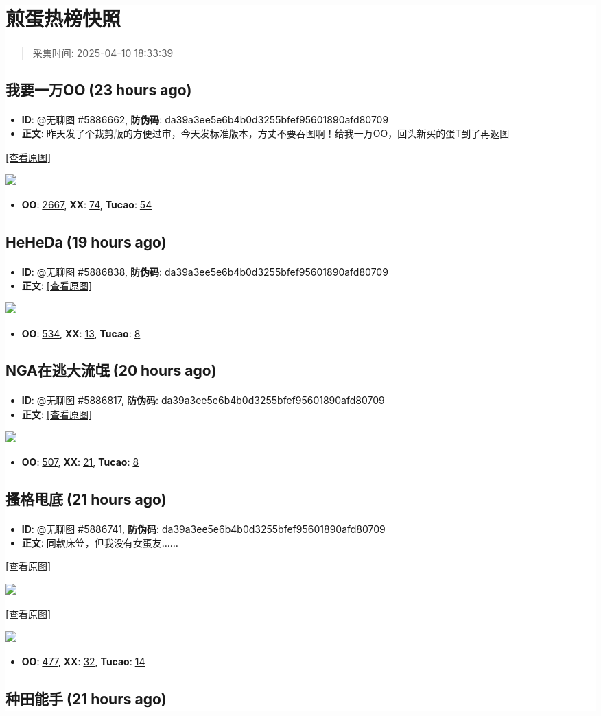 # 煎蛋热榜快照

> 采集时间: 2025-04-10 18:33:39

## 我要一万OO (23 hours ago) 

- **ID**: @无聊图 #5886662, **防伪码**: da39a3ee5e6b4b0d3255bfef95601890afd80709
- **正文**: 昨天发了个裁剪版的方便过审，今天发标准版本，方丈不要吞图啊！给我一万OO，回头新买的蛋T到了再返图  


[[查看原图]](//img.toto.im/large/66b3de17ly1i0ar8yrsq8j20zk0qowgs.jpg)  

![](https://img.toto.im/mw600/66b3de17ly1i0ar8yrsq8j20zk0qowgs.jpg)
- **OO**: [2667](https://jandan.net/t/5886662#tucao-like), **XX**: [74](https://jandan.net/t/5886662#tucao-unlike), **Tucao**: [54](https://jandan.net/t/5886662#tucao-list)

## HeHeDa (19 hours ago) 

- **ID**: @无聊图 #5886838, **防伪码**: da39a3ee5e6b4b0d3255bfef95601890afd80709
- **正文**: [[查看原图]](//img.toto.im/large/66b3de17ly1i0ay5527eij20fw0lswfw.jpg)  

![](https://img.toto.im/mw600/66b3de17ly1i0ay5527eij20fw0lswfw.jpg)
- **OO**: [534](https://jandan.net/t/5886838#tucao-like), **XX**: [13](https://jandan.net/t/5886838#tucao-unlike), **Tucao**: [8](https://jandan.net/t/5886838#tucao-list)

## NGA在逃大流氓 (20 hours ago) 

- **ID**: @无聊图 #5886817, **防伪码**: da39a3ee5e6b4b0d3255bfef95601890afd80709
- **正文**: [[查看原图]](//img.toto.im/large/66b3de17ly1i0ax3in6cjj20sg0sg428.jpg)  

![](https://img.toto.im/mw600/66b3de17ly1i0ax3in6cjj20sg0sg428.jpg)
- **OO**: [507](https://jandan.net/t/5886817#tucao-like), **XX**: [21](https://jandan.net/t/5886817#tucao-unlike), **Tucao**: [8](https://jandan.net/t/5886817#tucao-list)

## 搔格甩底 (21 hours ago) 

- **ID**: @无聊图 #5886741, **防伪码**: da39a3ee5e6b4b0d3255bfef95601890afd80709
- **正文**: 同款床笠，但我没有女蛋友……  


[[查看原图]](//img.toto.im/large/66b3de17ly1i0auuv54eaj20xc18g4k3.jpg)  

![](https://img.toto.im/mw600/66b3de17ly1i0auuv54eaj20xc18g4k3.jpg)  


[[查看原图]](//img.toto.im/large/66b3de17ly1i0auuk04x6j20zk0qodj2.jpg)  

![](https://img.toto.im/mw600/66b3de17ly1i0auuk04x6j20zk0qodj2.jpg)
- **OO**: [477](https://jandan.net/t/5886741#tucao-like), **XX**: [32](https://jandan.net/t/5886741#tucao-unlike), **Tucao**: [14](https://jandan.net/t/5886741#tucao-list)

## 种田能手 (21 hours ago) 

